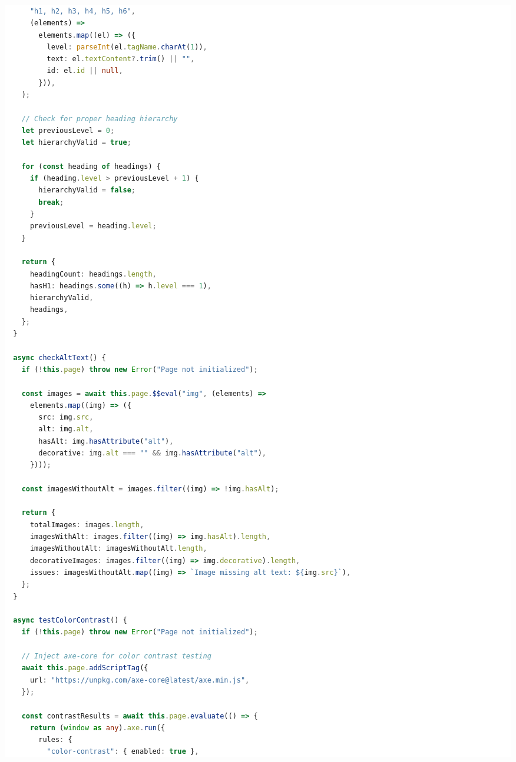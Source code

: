 ```typescript
      "h1, h2, h3, h4, h5, h6",
      (elements) =>
        elements.map((el) => ({
          level: parseInt(el.tagName.charAt(1)),
          text: el.textContent?.trim() || "",
          id: el.id || null,
        })),
    );

    // Check for proper heading hierarchy
    let previousLevel = 0;
    let hierarchyValid = true;

    for (const heading of headings) {
      if (heading.level > previousLevel + 1) {
        hierarchyValid = false;
        break;
      }
      previousLevel = heading.level;
    }

    return {
      headingCount: headings.length,
      hasH1: headings.some((h) => h.level === 1),
      hierarchyValid,
      headings,
    };
  }

  async checkAltText() {
    if (!this.page) throw new Error("Page not initialized");

    const images = await this.page.$$eval("img", (elements) =>
      elements.map((img) => ({
        src: img.src,
        alt: img.alt,
        hasAlt: img.hasAttribute("alt"),
        decorative: img.alt === "" && img.hasAttribute("alt"),
      })));

    const imagesWithoutAlt = images.filter((img) => !img.hasAlt);

    return {
      totalImages: images.length,
      imagesWithAlt: images.filter((img) => img.hasAlt).length,
      imagesWithoutAlt: imagesWithoutAlt.length,
      decorativeImages: images.filter((img) => img.decorative).length,
      issues: imagesWithoutAlt.map((img) => `Image missing alt text: ${img.src}`),
    };
  }

  async testColorContrast() {
    if (!this.page) throw new Error("Page not initialized");

    // Inject axe-core for color contrast testing
    await this.page.addScriptTag({
      url: "https://unpkg.com/axe-core@latest/axe.min.js",
    });

    const contrastResults = await this.page.evaluate(() => {
      return (window as any).axe.run({
        rules: {
          "color-contrast": { enabled: true },
```